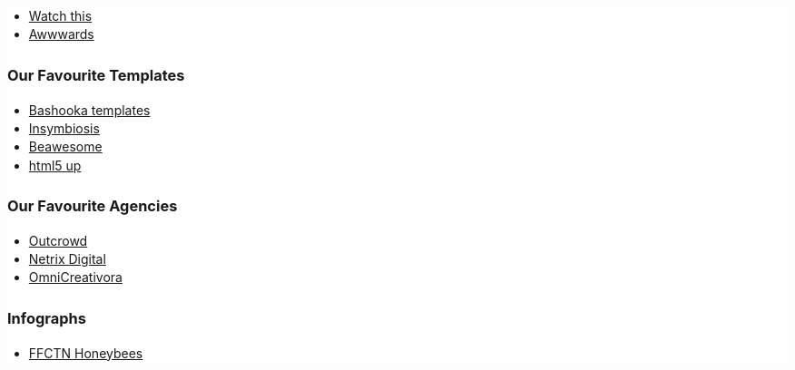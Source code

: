 -   [Watch
    this](https://www.youtube.com/watch?v=dcc1VyGvaYk&list=PLqiiZyfH1jqTgZuqaqJeK1ZFs9MUH-HPj&index=3&t=0s)
-   [Awwwards](https://www.awwwards.com/)

### Our Favourite Templates

-   [Bashooka
    templates](https://bashooka.com/template/cool-website-templates-for-artists-photographers-designers/)
-   [Insymbiosis](http://www.insymbiosis.com/)
-   [Beawesome](http://beawesome.rt.md/)
-   [html5 up](https://html5up.net/)

### Our Favourite Agencies

-   [Outcrowd](https://outcrowd.io/)
-   [Netrix Digital](https://dribbble.com/netrixdigital)
-   [OmniCreativora](https://dribbble.com/omnicreativora)

### Infographs

-   [FFCTN Honeybees](https://ffctn.com/en/project/honeybees)
